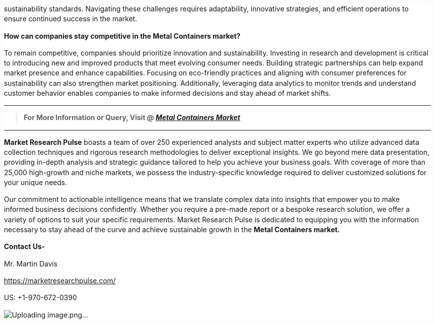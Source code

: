 sustainability standards. Navigating these challenges requires adaptability, innovative strategies, and efficient operations to ensure continued success in the market.</p><p><strong>How can companies stay competitive in the Metal Containers market?</strong></p><p>To remain competitive, companies should prioritize innovation and sustainability. Investing in research and development is critical to introducing new and improved products that meet evolving consumer needs. Building strategic partnerships can help expand market presence and enhance capabilities. Focusing on eco-friendly practices and aligning with consumer preferences for sustainability can also strengthen market positioning. Additionally, leveraging data analytics to monitor trends and understand customer behavior enables companies to make informed decisions and stay ahead of market shifts.</p><hr /><blockquote><p><strong>For More Information or Query, Visit @&nbsp;<em><a href="https://marketresearchpulse.com/report/3068/metal-containers-market?utm_source=Linkedin&utm_medium=0114">Metal Containers Market</a></em></strong></p></blockquote><hr /><p><strong>Market Research Pulse</strong> boasts a team of over 250 experienced analysts and subject matter experts who utilize advanced data collection techniques and rigorous research methodologies to deliver exceptional insights. We go beyond mere data presentation, providing in-depth analysis and strategic guidance tailored to help you achieve your business goals. With coverage of more than 25,000 high-growth and niche markets, we possess the industry-specific knowledge required to deliver customized solutions for your unique needs.</p><p>Our commitment to actionable intelligence means that we translate complex data into insights that empower you to make informed business decisions confidently. Whether you require a pre-made report or a bespoke research solution, we offer a variety of options to suit your specific requirements. Market Research Pulse is dedicated to equipping you with the information necessary to stay ahead of the curve and achieve sustainable growth in the <strong>Metal Containers market.</strong></p><p><strong>Contact Us-</strong></p><p>Mr. Martin Davis</p><p>https://marketresearchpulse.com/</p><p>US: +1-970-672-0390</p>
![Uploading image.png…]()
